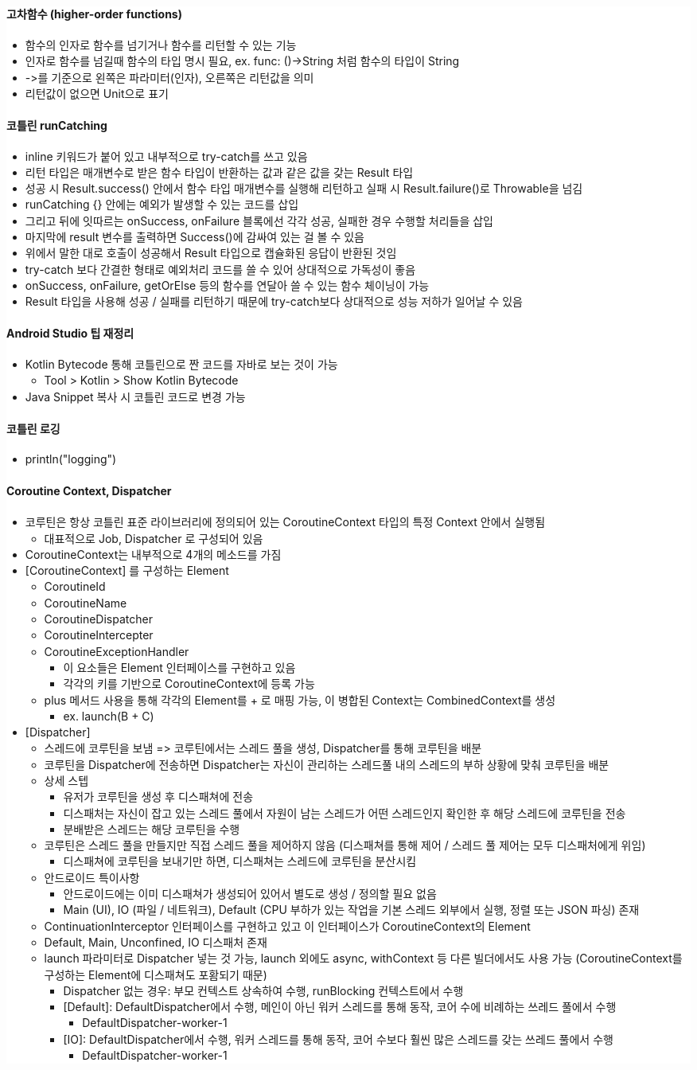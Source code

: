 #### 고차함수 (higher-order functions)

- 함수의 인자로 함수를 넘기거나 함수를 리턴할 수 있는 기능
- 인자로 함수를 넘길때 함수의 타입 명시 필요, ex. func: ()->String 처럼 함수의 타입이 String
- ->를 기준으로 왼쪽은 파라미터(인자), 오른쪽은 리턴값을 의미
- 리턴값이 없으면 Unit으로 표기

#### 코틀린 runCatching

- inline 키워드가 붙어 있고 내부적으로 try-catch를 쓰고 있음
- 리턴 타입은 매개변수로 받은 함수 타입이 반환하는 값과 같은 값을 갖는 Result 타입
- 성공 시 Result.success() 안에서 함수 타입 매개변수를 실행해 리턴하고 실패 시 Result.failure()로 Throwable을 넘김
- runCatching {} 안에는 예외가 발생할 수 있는 코드를 삽입
- 그리고 뒤에 잇따르는 onSuccess, onFailure 블록에선 각각 성공, 실패한 경우 수행할 처리들을 삽입
- 마지막에 result 변수를 출력하면 Success()에 감싸여 있는 걸 볼 수 있음
- 위에서 말한 대로 호출이 성공해서 Result 타입으로 캡슐화된 응답이 반환된 것임
- try-catch 보다 간결한 형태로 예외처리 코드를 쓸 수 있어 상대적으로 가독성이 좋음
- onSuccess, onFailure, getOrElse 등의 함수를 연달아 쓸 수 있는 함수 체이닝이 가능
- Result 타입을 사용해 성공 / 실패를 리턴하기 때문에 try-catch보다 상대적으로 성능 저하가 일어날 수 있음

#### Android Studio 팁 재정리

- Kotlin Bytecode 통해 코틀린으로 짠 코드를 자바로 보는 것이 가능
  - Tool > Kotlin > Show Kotlin Bytecode
- Java Snippet 복사 시 코틀린 코드로 변경 가능

#### 코틀린 로깅

- println("logging")

#### Coroutine Context, Dispatcher

- 코루틴은 항상 코틀린 표준 라이브러리에 정의되어 있는 CoroutineContext 타입의 특정 Context 안에서 실행됨
  - 대표적으로 Job, Dispatcher 로 구성되어 있음
- CoroutineContext는 내부적으로 4개의 메소드를 가짐
- [CoroutineContext] 를 구성하는 Element
  - CoroutineId
  - CoroutineName
  - CoroutineDispatcher
  - CoroutineIntercepter
  - CoroutineExceptionHandler
    - 이 요소들은 Element 인터페이스를 구현하고 있음
    - 각각의 키를 기반으로 CoroutineContext에 등록 가능
  - plus 메서드 사용을 통해 각각의 Element를 + 로 매핑 가능, 이 병합된 Context는 CombinedContext를 생성
    - ex. launch(B + C)
- [Dispatcher]
  - 스레드에 코루틴을 보냄 => 코루틴에서는 스레드 풀을 생성, Dispatcher를 통해 코루틴을 배분
  - 코루틴을 Dispatcher에 전송하면 Dispatcher는 자신이 관리하는 스레드풀 내의 스레드의 부하 상황에 맞춰 코루틴을 배분
  - 상세 스텝
    - 유저가 코루틴을 생성 후 디스패쳐에 전송
    - 디스패처는 자신이 잡고 있는 스레드 풀에서 자원이 남는 스레드가 어떤 스레드인지 확인한 후 해당 스레드에 코루틴을 전송
    - 분배받은 스레드는 해당 코루틴을 수행
  - 코루틴은 스레드 풀을 만들지만 직접 스레드 풀을 제어하지 않음 (디스패쳐를 통해 제어 / 스레드 풀 제어는 모두 디스패처에게 위임)
    - 디스패쳐에 코루틴을 보내기만 하면, 디스패쳐는 스레드에 코루틴을 분산시킴  
  - 안드로이드 특이사항
    - 안드로이드에는 이미 디스패쳐가 생성되어 있어서 별도로 생성 / 정의할 필요 없음
    - Main (UI), IO (파일 / 네트워크), Default (CPU 부하가 있는 작업을 기본 스레드 외부에서 실행, 정렬 또는 JSON 파싱) 존재
  - ContinuationInterceptor 인터페이스를 구현하고 있고 이 인터페이스가 CoroutineContext의 Element
  - Default, Main, Unconfined, IO 디스패처 존재
  - launch 파라미터로 Dispatcher 넣는 것 가능, launch 외에도 async, withContext 등 다른 빌더에서도 사용 가능 (CoroutineContext를 구성하는 Element에 디스패쳐도 포홤되기 때문)
    - Dispatcher 없는 경우: 부모 컨텍스트 상속하여 수행, runBlocking 컨텍스트에서 수행
    - [Default]: DefaultDispatcher에서 수행, 메인이 아닌 워커 스레드를 통해 동작, 코어 수에 비례하는 쓰레드 풀에서 수행
      - DefaultDispatcher-worker-1
    - [IO]: DefaultDispatcher에서 수행, 워커 스레드를 통해 동작, 코어 수보다 훨씬 많은 스레드를 갖는 쓰레드 풀에서 수행
      - DefaultDispatcher-worker-1